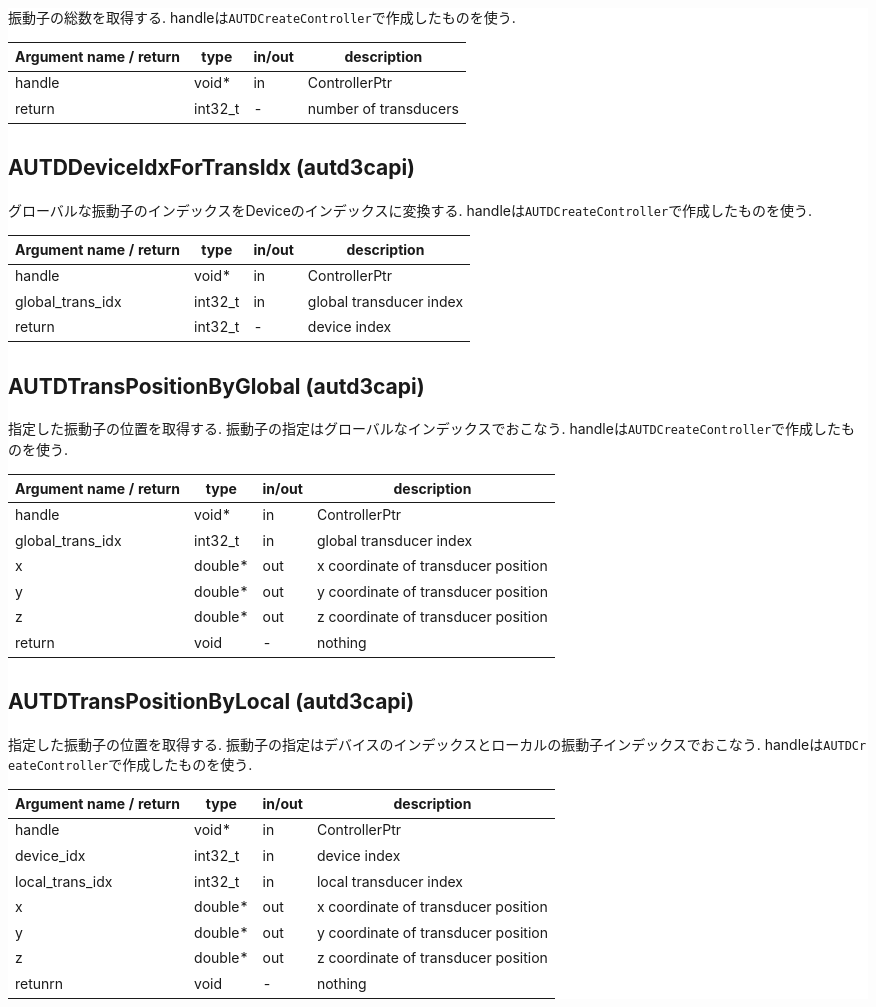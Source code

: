 振動子の総数を取得する.
handleは`AUTDCreateController`で作成したものを使う.

| Argument name / return       | type             | in/out | description                                                                              |
|------------------------------|------------------|--------|-----------------------------------------------------------------------------------------|
| handle                       | void*      | in     | ControllerPtr                                                                           |
| return                       | int32_t    | -      | number of transducers                                                                   |

##  AUTDDeviceIdxForTransIdx (autd3capi)

グローバルな振動子のインデックスをDeviceのインデックスに変換する.
handleは`AUTDCreateController`で作成したものを使う.

| Argument name / return       | type             | in/out | description                                                                              |
|------------------------------|------------------|--------|-----------------------------------------------------------------------------------------|
| handle                       | void*      | in     | ControllerPtr                                                                           |
| global_trans_idx       | int32_t    | in     | global transducer index                                                                 |
| return                       | int32_t    | -      | device index                                                                            |

##  AUTDTransPositionByGlobal (autd3capi)

指定した振動子の位置を取得する.
振動子の指定はグローバルなインデックスでおこなう.
handleは`AUTDCreateController`で作成したものを使う.

| Argument name / return       | type             | in/out | description                                                                              |
|------------------------------|------------------|--------|-----------------------------------------------------------------------------------------|
| handle                       | void*      | in     | ControllerPtr                                                                           |
| global_trans_idx       | int32_t    | in     | global transducer index                                                                 |
| x                            | double*          | out    | x coordinate of transducer position                                                     |
| y                            | double*          | out    | y coordinate of transducer position                                                     |
| z                            | double*          | out    | z coordinate of transducer position                                                     |
| return                       | void       | -      | nothing                                                                                 |


##  AUTDTransPositionByLocal (autd3capi)

指定した振動子の位置を取得する.
振動子の指定はデバイスのインデックスとローカルの振動子インデックスでおこなう.
handleは`AUTDCreateController`で作成したものを使う.

| Argument name / return       | type             | in/out | description                                                                              |
|------------------------------|------------------|--------|-----------------------------------------------------------------------------------------|
| handle                       | void*      | in     | ControllerPtr                                                                           |
| device_idx             | int32_t    | in     | device index                                                                            |
| local_trans_idx        | int32_t    | in     | local transducer index                                                                  |
| x                            | double*          | out    | x coordinate of transducer position                                                     |
| y                            | double*          | out    | y coordinate of transducer position                                                     |
| z                            | double*          | out    | z coordinate of transducer position                                                     |
| retunrn                      | void       | -      | nothing                                                                                 |
